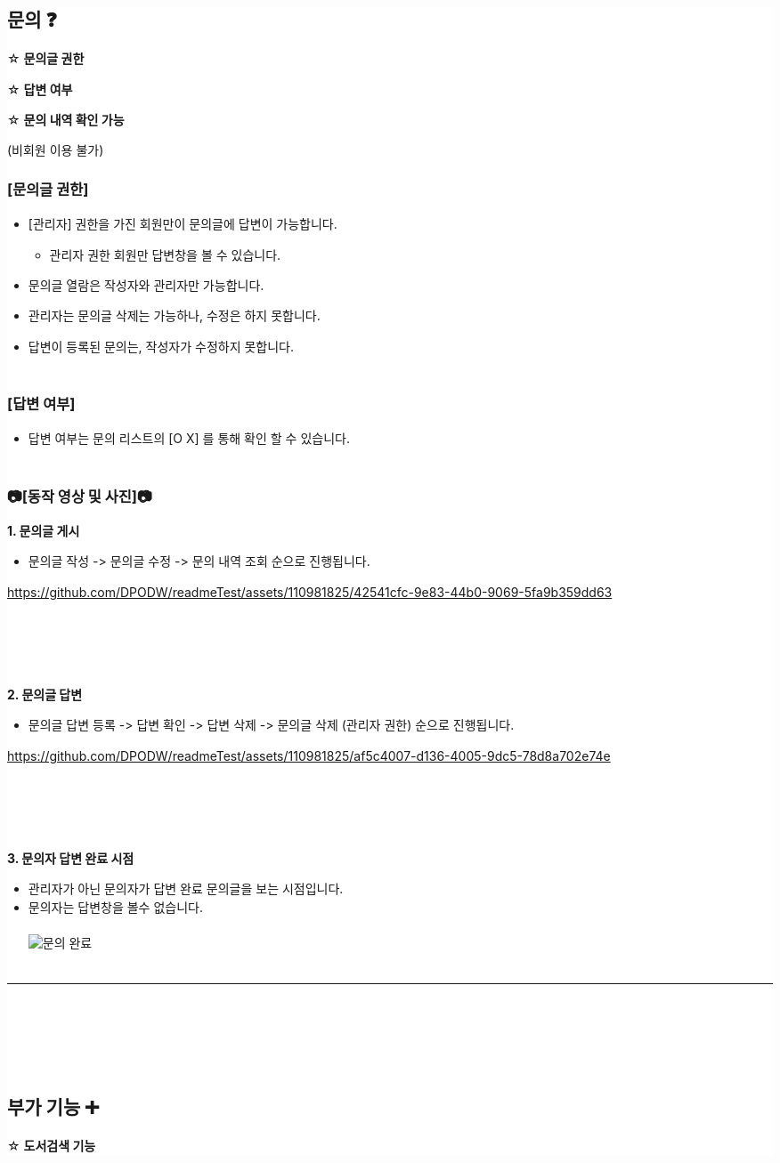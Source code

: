


## 문의 ❓
☆ **문의글 권한**

☆ **답변 여부**

☆ **문의 내역 확인 가능**

(비회원 이용 불가)

### [문의글 권한]
- [관리자] 권한을 가진 회원만이 문의글에 답변이 가능합니다.
   - 관리자 권한 회원만 답변창을 볼 수 있습니다.

- 문의글 열람은 작성자와 관리자만 가능합니다.
  
- 관리자는 문의글 삭제는 가능하나, 수정은 하지 못합니다.
  
- 답변이 등록된 문의는, 작성자가 수정하지 못합니다.
<br></br>

### [답변 여부]
- 답변 여부는 문의 리스트의 [O X] 를 통해 확인 할 수 있습니다.
<br></br>

### 📷[동작 영상 및 사진]📷

**1. 문의글 게시**
- 문의글 작성 -> 문의글 수정 -> 문의 내역 조회 순으로 진행됩니다.

https://github.com/DPODW/readmeTest/assets/110981825/42541cfc-9e83-44b0-9069-5fa9b359dd63

<br></br>
<br></br>
**2. 문의글 답변**
- 문의글 답변 등록 -> 답변 확인 -> 답변 삭제 -> 문의글 삭제 (관리자 권한) 순으로 진행됩니다.

https://github.com/DPODW/readmeTest/assets/110981825/af5c4007-d136-4005-9dc5-78d8a702e74e

<br></br>
<br></br>
**3. 문의자 답변 완료 시점**
- 관리자가 아닌 문의자가 답변 완료 문의글을 보는 시점입니다.
- 문의자는 답변창을 볼수 없습니다.
<br></br>
![문의 완료](https://github.com/DPODW/readmeTest/assets/110981825/83718cb7-caf2-4560-ba08-19da24d8d9d2)
<br></br>
<hr>
<br></br>
<br></br>

## 부가 기능 ➕
☆ **도서검색 기능**
